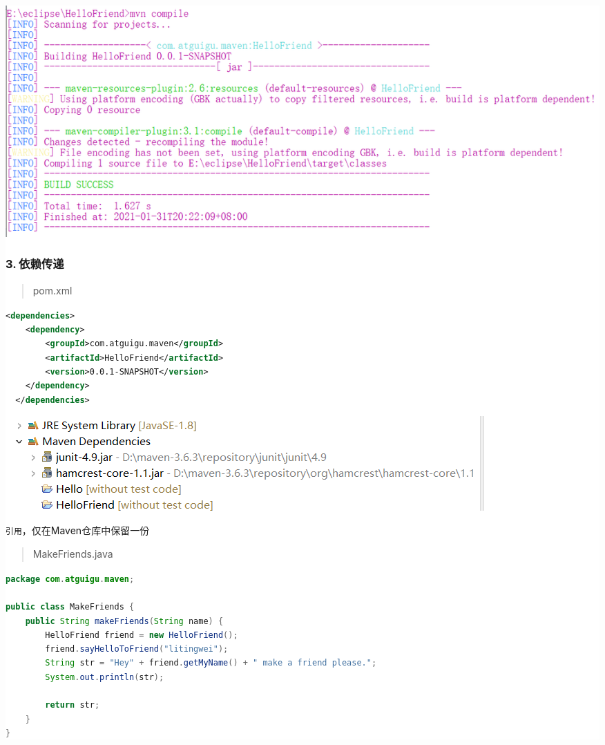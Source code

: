 ![image-20210131202230431](1-maven/image-20210131202230431.png)

### 3. 依赖传递

>   pom.xml

```xml
<dependencies>
  	<dependency>
  		<groupId>com.atguigu.maven</groupId>
  		<artifactId>HelloFriend</artifactId>
  		<version>0.0.1-SNAPSHOT</version>
  	</dependency>
  </dependencies>
```

![image-20210201193936824](1-maven/image-20210201193936824.png)

`引用`，仅在Maven仓库中保留一份

>   MakeFriends.java

```java
package com.atguigu.maven;

public class MakeFriends {
	public String makeFriends(String name) {
		HelloFriend friend = new HelloFriend();
		friend.sayHelloToFriend("litingwei");
		String str = "Hey" + friend.getMyName() + " make a friend please.";
		System.out.println(str);
		
		return str;
	}
}
```
